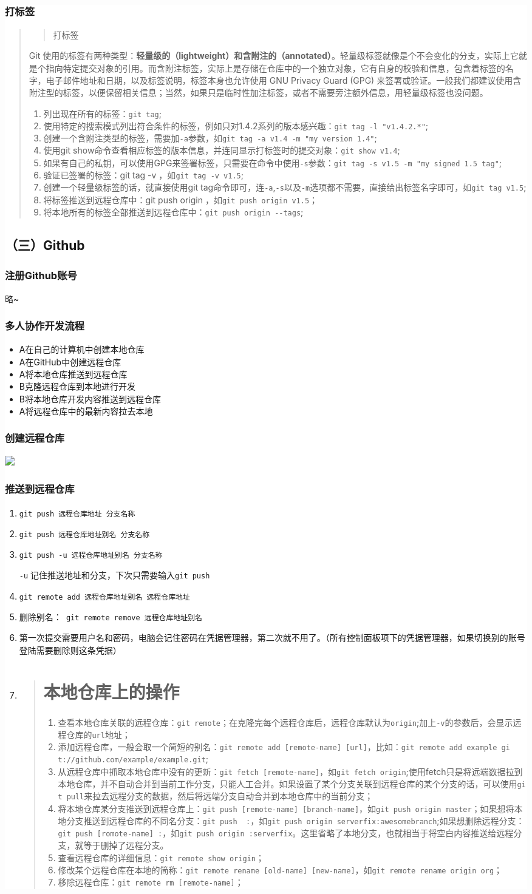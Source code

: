 ### 打标签

> > 打标签
>
> Git 使用的标签有两种类型：**轻量级的（lightweight）和含附注的（annotated）**。轻量级标签就像是个不会变化的分支，实际上它就是个指向特定提交对象的引用。而含附注标签，实际上是存储在仓库中的一个独立对象，它有自身的校验和信息，包含着标签的名字，电子邮件地址和日期，以及标签说明，标签本身也允许使用 GNU Privacy Guard (GPG) 来签署或验证。一般我们都建议使用含附注型的标签，以便保留相关信息；当然，如果只是临时性加注标签，或者不需要旁注额外信息，用轻量级标签也没问题。
>
> 1. 列出现在所有的标签：`git tag`;
> 2. 使用特定的搜索模式列出符合条件的标签，例如只对1.4.2系列的版本感兴趣：`git tag -l "v1.4.2.*"`;
> 3. 创建一个含附注类型的标签，需要加`-a`参数，如`git tag -a v1.4 -m "my version 1.4"`;
> 4. 使用git show命令查看相应标签的版本信息，并连同显示打标签时的提交对象：`git show v1.4`;
> 5. 如果有自己的私钥，可以使用GPG来签署标签，只需要在命令中使用`-s`参数：`git tag -s v1.5 -m "my signed 1.5 tag"`;
> 6. 验证已签署的标签：git tag -v ，如`git tag -v v1.5`;
> 7. 创建一个轻量级标签的话，就直接使用git tag命令即可，连`-a`,`-s`以及`-m`选项都不需要，直接给出标签名字即可，如`git tag v1.5`;
> 8. 将标签推送到远程仓库中：git push origin ，如`git push origin v1.5`；
> 9. 将本地所有的标签全部推送到远程仓库中：`git push origin --tags`;

## （三）Github

### 注册Github账号

略~

### 多人协作开发流程

- A在自己的计算机中创建本地仓库
- A在GitHub中创建远程仓库
- A将本地仓库推送到远程仓库
- B克隆远程仓库到本地进行开发
- B将本地仓库开发内容推送到远程仓库
- A将远程仓库中的最新内容拉去本地

### 创建远程仓库

![](git_notes/20191115154237.png) 

### 推送到远程仓库

1. ` git push 远程仓库地址 分支名称 ` 

2. ` git push 远程仓库地址别名 分支名称 `

3. ` git push -u 远程仓库地址别名 分支名称 ` 

   ` -u ` 记住推送地址和分支，下次只需要输入` git push `

4. ` git remote add 远程仓库地址别名 远程仓库地址 `

5. 删除别名：`  git remote remove 远程仓库地址别名  `

6. 第一次提交需要用户名和密码，电脑会记住密码在凭据管理器，第二次就不用了。（所有控制面板项下的凭据管理器，如果切换别的账号登陆需要删除则这条凭据）

7. > # 本地仓库上的操作
   >
   > 1. 查看本地仓库关联的远程仓库：`git remote`；在克隆完每个远程仓库后，远程仓库默认为`origin`;加上`-v`的参数后，会显示远程仓库的`url`地址；
   > 2. 添加远程仓库，一般会取一个简短的别名：`git remote add [remote-name] [url]`，比如：`git remote add example git://github.com/example/example.git`;
   > 3. 从远程仓库中抓取本地仓库中没有的更新：`git fetch [remote-name]`，如`git fetch origin`;使用fetch只是将远端数据拉到本地仓库，并不自动合并到当前工作分支，只能人工合并。如果设置了某个分支关联到远程仓库的某个分支的话，可以使用`git pull`来拉去远程分支的数据，然后将远端分支自动合并到本地仓库中的当前分支；
   > 4. 将本地仓库某分支推送到远程仓库上：`git push [remote-name] [branch-name]`，如`git push origin master`；如果想将本地分支推送到远程仓库的不同名分支：`git push  :`，如`git push origin serverfix:awesomebranch`;如果想删除远程分支：`git push [romote-name] :`，如`git push origin :serverfix`。这里省略了本地分支，也就相当于将空白内容推送给远程分支，就等于删掉了远程分支。
   > 5. 查看远程仓库的详细信息：`git remote show origin`；
   > 6. 修改某个远程仓库在本地的简称：`git remote rename [old-name] [new-name]`，如`git remote rename origin org`；
   > 7. 移除远程仓库：`git remote rm [remote-name]`；